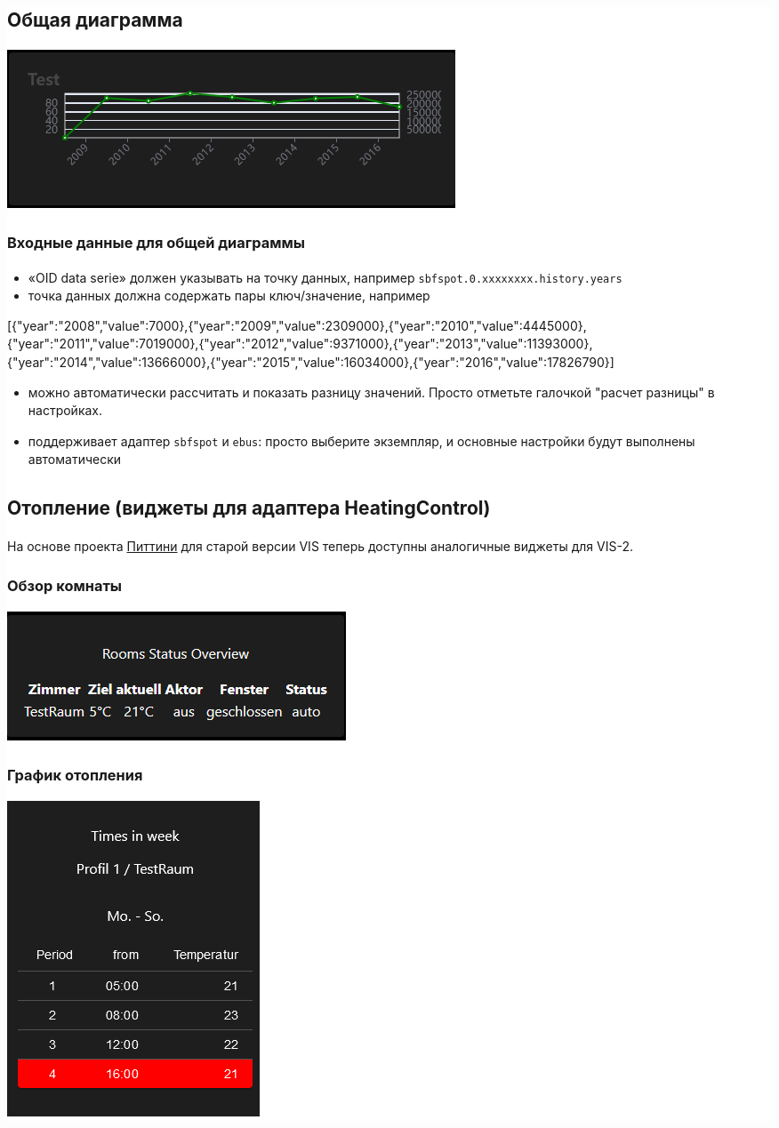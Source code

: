 ## Общая диаграмма
![виджет_общая_диаграмма.png](../../../en/adapterref/iobroker.vis-2-widgets-weather-and-heating/doc/widget_general_chart.png)

### Входные данные для общей диаграммы
* «OID data serie» должен указывать на точку данных, например `sbfspot.0.xxxxxxxx.history.years`
* точка данных должна содержать пары ключ/значение, например

[{"year":"2008","value":7000},{"year":"2009","value":2309000},{"year":"2010","value":4445000},{"year":"2011","value":7019000},{"year":"2012","value":9371000},{"year":"2013","value":11393000},{"year":"2014","value":13666000},{"year":"2015","value":16034000},{"year":"2016","value":17826790}]

* можно автоматически рассчитать и показать разницу значений. Просто отметьте галочкой "расчет разницы" в настройках.

* поддерживает адаптер `sbfspot` и `ebus`: просто выберите экземпляр, и основные настройки будут выполнены автоматически

## Отопление (виджеты для адаптера HeatingControl)
На основе проекта [Питтини](https://github.com/Pittini/iobroker-heatingcontrol-vis) для старой версии VIS теперь доступны аналогичные виджеты для VIS-2.

### Обзор комнаты
![vis-widget-ОбзорОтопленияКомнат.png](../../../en/adapterref/iobroker.vis-2-widgets-weather-and-heating/doc/vis-widget-HeatingRoomsOverview.png)

### График отопления
![vis-widget-heatingtimeschedule.png](../../../en/adapterref/iobroker.vis-2-widgets-weather-and-heating/doc/vis-widget-heatingtimeschedule.png)
